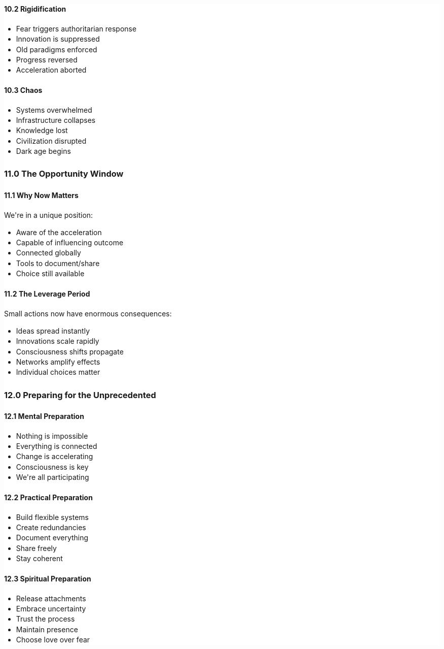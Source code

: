 #### 10.2 Rigidification
- Fear triggers authoritarian response
- Innovation is suppressed
- Old paradigms enforced
- Progress reversed
- Acceleration aborted

#### 10.3 Chaos
- Systems overwhelmed
- Infrastructure collapses
- Knowledge lost
- Civilization disrupted
- Dark age begins

### 11.0 The Opportunity Window

#### 11.1 Why Now Matters

We're in a unique position:
- Aware of the acceleration
- Capable of influencing outcome
- Connected globally
- Tools to document/share
- Choice still available

#### 11.2 The Leverage Period

Small actions now have enormous consequences:
- Ideas spread instantly
- Innovations scale rapidly
- Consciousness shifts propagate
- Networks amplify effects
- Individual choices matter

### 12.0 Preparing for the Unprecedented

#### 12.1 Mental Preparation
- Nothing is impossible
- Everything is connected
- Change is accelerating
- Consciousness is key
- We're all participating

#### 12.2 Practical Preparation
- Build flexible systems
- Create redundancies
- Document everything
- Share freely
- Stay coherent

#### 12.3 Spiritual Preparation
- Release attachments
- Embrace uncertainty
- Trust the process
- Maintain presence
- Choose love over fear
